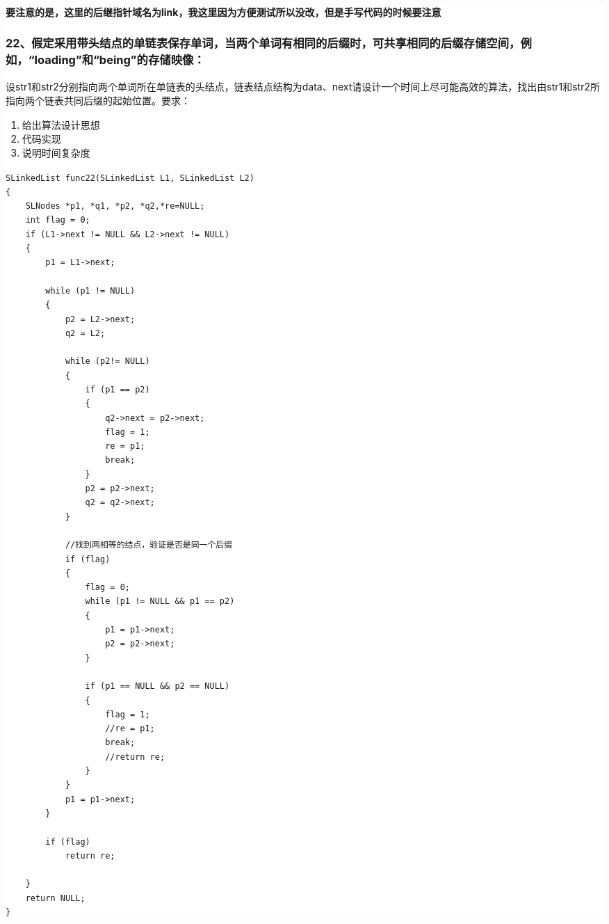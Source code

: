 **要注意的是，这里的后继指针域名为link，我这里因为方便测试所以没改，但是手写代码的时候要注意**

### 22、假定采用带头结点的单链表保存单词，当两个单词有相同的后缀时，可共享相同的后缀存储空间，例如，“loading”和“being”的存储映像：

设str1和str2分别指向两个单词所在单链表的头结点，链表结点结构为data、next请设计一个时间上尽可能高效的算法，找出由str1和str2所指向两个链表共同后缀的起始位置。要求：

1. 给出算法设计思想
2. 代码实现
3. 说明时间复杂度

```c++{class=line-numbers}
SLinkedList func22(SLinkedList L1, SLinkedList L2)
{
	SLNodes *p1, *q1, *p2, *q2,*re=NULL;
	int flag = 0;
	if (L1->next != NULL && L2->next != NULL)
	{
		p1 = L1->next;

		while (p1 != NULL)
		{
			p2 = L2->next;
			q2 = L2;

			while (p2!= NULL)
			{
				if (p1 == p2)
				{
					q2->next = p2->next;
					flag = 1;
					re = p1;
					break;
				}
				p2 = p2->next;
				q2 = q2->next;
			}

			//找到两相等的结点，验证是否是同一个后缀
			if (flag)
			{
				flag = 0;
				while (p1 != NULL && p1 == p2)
				{
					p1 = p1->next;
					p2 = p2->next;
				}

				if (p1 == NULL && p2 == NULL)
				{
					flag = 1;
					//re = p1;
					break;
					//return re;
				}
			}
			p1 = p1->next;
		}

		if (flag)
			return re;

	}
	return NULL;
}
```